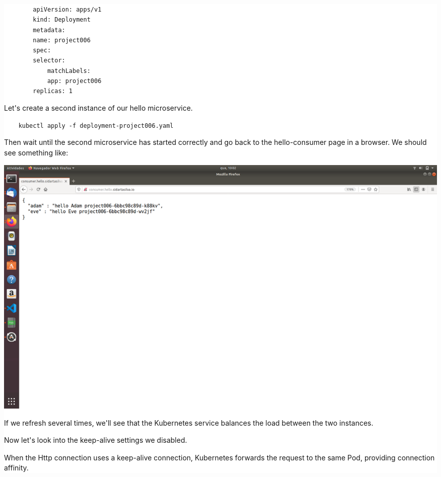 
            apiVersion: apps/v1
            kind: Deployment
            metadata:
            name: project006
            spec:
            selector:
                matchLabels:
                app: project006
            replicas: 1


Let's create a second instance of our hello microservice. 


        kubectl apply -f deployment-project006.yaml


Then wait until the second microservice has started correctly and go back to the hello-consumer page in a browser. We should see something like:


![](images/Captura-de-tela-de-2019-11-20-10-02-38.png "Two different Pods for hello microservice.")


If we refresh several times, we'll see that the Kubernetes service balances the load between the two instances.

Now let's look into the keep-alive settings we disabled.

When the Http connection uses a keep-alive connection, Kubernetes forwards the request to the same Pod, providing connection affinity. 
